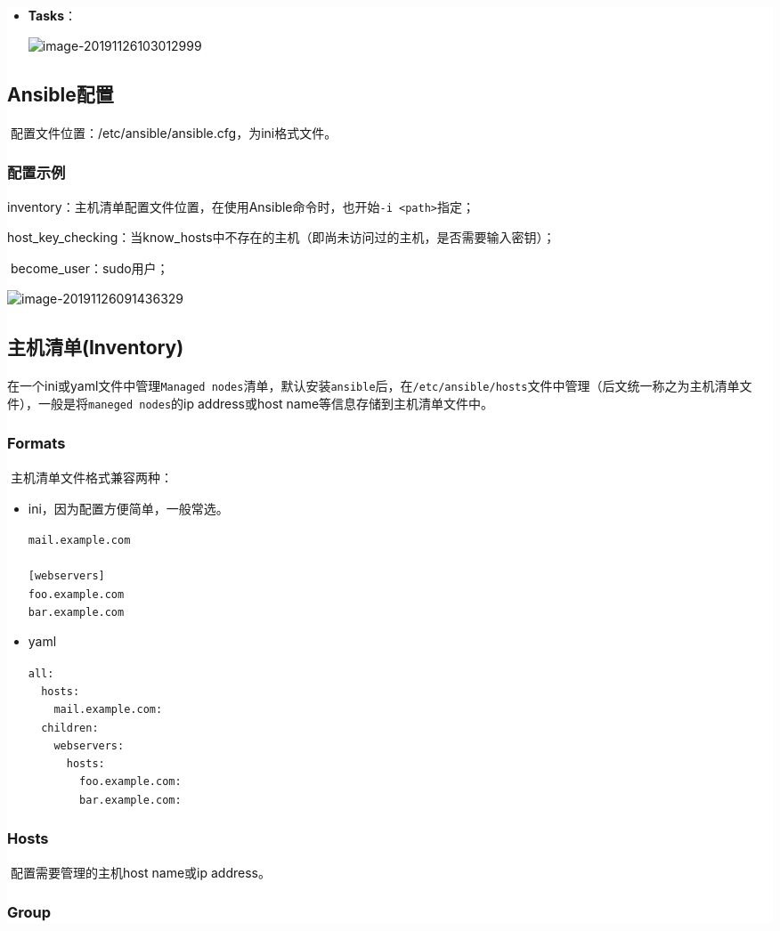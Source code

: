 - **Tasks**：

  ![image-20191126103012999](https://fs.poneding.com/images/image-20191126103012999.png)

## Ansible配置

​ 配置文件位置：/etc/ansible/ansible.cfg，为ini格式文件。

### 配置示例

​ inventory：主机清单配置文件位置，在使用Ansible命令时，也开始`-i <path>`指定；

​ host_key_checking：当know_hosts中不存在的主机（即尚未访问过的主机，是否需要输入密钥）；

​ become_user：sudo用户；

![image-20191126091436329](https://fs.poneding.com/images/image-20191126091436329.png)

## 主机清单(Inventory)

​ 在一个ini或yaml文件中管理`Managed nodes`清单，默认安装`ansible`后，在`/etc/ansible/hosts`文件中管理（后文统一称之为主机清单文件），一般是将`maneged nodes`的ip address或host name等信息存储到主机清单文件中。

### Formats

​ 主机清单文件格式兼容两种：

- ini，因为配置方便简单，一般常选。

  ```
  mail.example.com
  
  [webservers]
  foo.example.com
  bar.example.com
  ```

- yaml

  ```shell
  all:
    hosts:
      mail.example.com:
    children:
      webservers:
        hosts:
          foo.example.com:
          bar.example.com:
  ```

### Hosts

​ 配置需要管理的主机host name或ip address。

### Group
